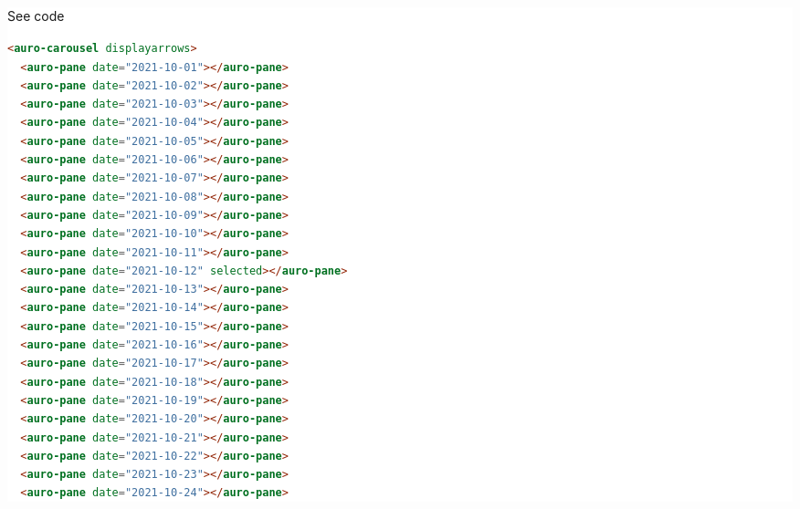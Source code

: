 <div class="exampleWrapper">
  
  
  <auro-carousel displayarrows>
    <auro-pane date="2021-10-01"></auro-pane>
    <auro-pane date="2021-10-02"></auro-pane>
    <auro-pane date="2021-10-03"></auro-pane>
    <auro-pane date="2021-10-04"></auro-pane>
    <auro-pane date="2021-10-05"></auro-pane>
    <auro-pane date="2021-10-06"></auro-pane>
    <auro-pane date="2021-10-07"></auro-pane>
    <auro-pane date="2021-10-08"></auro-pane>
    <auro-pane date="2021-10-09"></auro-pane>
    <auro-pane date="2021-10-10"></auro-pane>
    <auro-pane date="2021-10-11"></auro-pane>
    <auro-pane date="2021-10-12" selected></auro-pane>
    <auro-pane date="2021-10-13"></auro-pane>
    <auro-pane date="2021-10-14"></auro-pane>
    <auro-pane date="2021-10-15"></auro-pane>
    <auro-pane date="2021-10-16"></auro-pane>
    <auro-pane date="2021-10-17"></auro-pane>
    <auro-pane date="2021-10-18"></auro-pane>
    <auro-pane date="2021-10-19"></auro-pane>
    <auro-pane date="2021-10-20"></auro-pane>
    <auro-pane date="2021-10-21"></auro-pane>
    <auro-pane date="2021-10-22"></auro-pane>
    <auro-pane date="2021-10-23"></auro-pane>
    <auro-pane date="2021-10-24"></auro-pane>
    <auro-pane date="2021-10-25"></auro-pane>
    <auro-pane date="2021-10-26"></auro-pane>
    <auro-pane date="2021-10-27"></auro-pane>
    <auro-pane date="2021-10-28"></auro-pane>
  </auro-carousel>
  
</div>
<auro-accordion alignRight>
  <span slot="trigger">See code</span>



```html
<auro-carousel displayarrows>
  <auro-pane date="2021-10-01"></auro-pane>
  <auro-pane date="2021-10-02"></auro-pane>
  <auro-pane date="2021-10-03"></auro-pane>
  <auro-pane date="2021-10-04"></auro-pane>
  <auro-pane date="2021-10-05"></auro-pane>
  <auro-pane date="2021-10-06"></auro-pane>
  <auro-pane date="2021-10-07"></auro-pane>
  <auro-pane date="2021-10-08"></auro-pane>
  <auro-pane date="2021-10-09"></auro-pane>
  <auro-pane date="2021-10-10"></auro-pane>
  <auro-pane date="2021-10-11"></auro-pane>
  <auro-pane date="2021-10-12" selected></auro-pane>
  <auro-pane date="2021-10-13"></auro-pane>
  <auro-pane date="2021-10-14"></auro-pane>
  <auro-pane date="2021-10-15"></auro-pane>
  <auro-pane date="2021-10-16"></auro-pane>
  <auro-pane date="2021-10-17"></auro-pane>
  <auro-pane date="2021-10-18"></auro-pane>
  <auro-pane date="2021-10-19"></auro-pane>
  <auro-pane date="2021-10-20"></auro-pane>
  <auro-pane date="2021-10-21"></auro-pane>
  <auro-pane date="2021-10-22"></auro-pane>
  <auro-pane date="2021-10-23"></auro-pane>
  <auro-pane date="2021-10-24"></auro-pane>
```